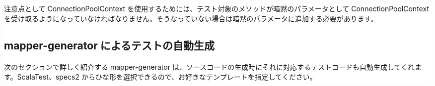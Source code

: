 注意点として ConnectionPoolContext を使用するためには、テスト対象のメソッドが暗黙のパラメータとして ConnectionPoolContext を受け取るようになっていなければなりません。そうなっていない場合は暗黙のパラメータに追加する必要があります。


## mapper-generator によるテストの自動生成

次のセクションで詳しく紹介する mapper-generator は、ソースコードの生成時にそれに対応するテストコードも自動生成してくれます。ScalaTest、specs2 からひな形を選択できるので、お好きなテンプレートを指定してください。


